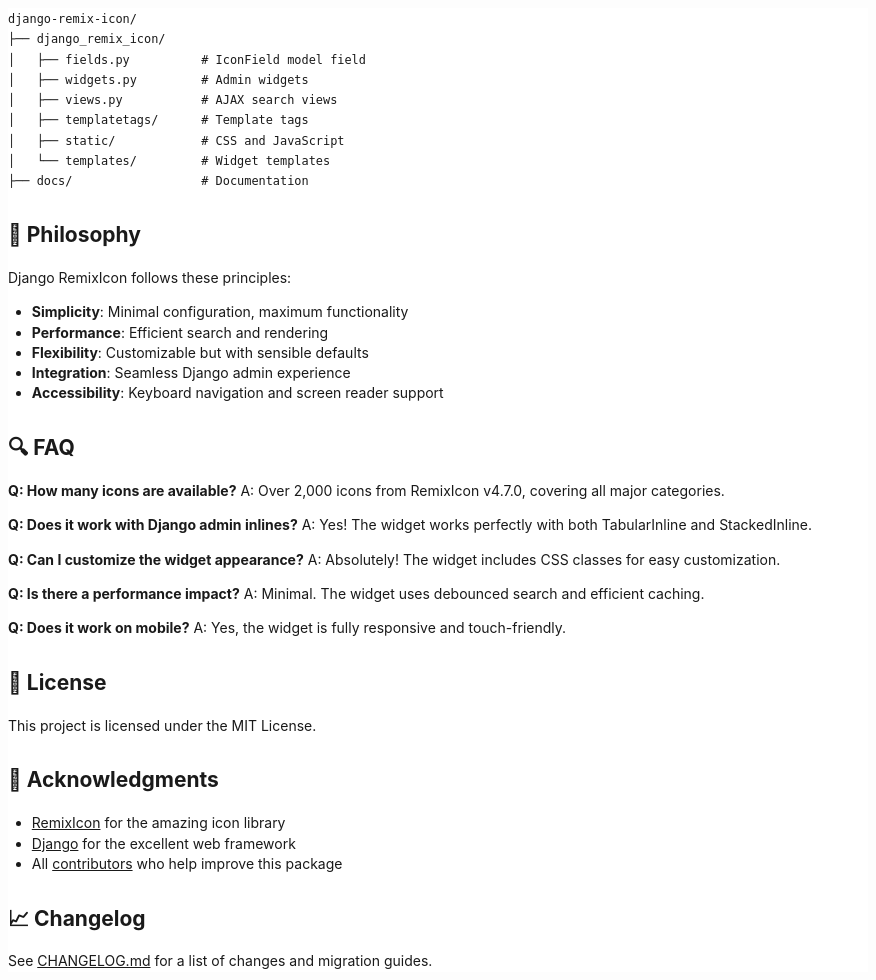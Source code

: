 ```
django-remix-icon/
├── django_remix_icon/
│   ├── fields.py          # IconField model field
│   ├── widgets.py         # Admin widgets
│   ├── views.py           # AJAX search views
│   ├── templatetags/      # Template tags
│   ├── static/            # CSS and JavaScript
│   └── templates/         # Widget templates
├── docs/                  # Documentation
```

## 🎯 Philosophy

Django RemixIcon follows these principles:

- **Simplicity**: Minimal configuration, maximum functionality
- **Performance**: Efficient search and rendering
- **Flexibility**: Customizable but with sensible defaults
- **Integration**: Seamless Django admin experience
- **Accessibility**: Keyboard navigation and screen reader support

## 🔍 FAQ

**Q: How many icons are available?**
A: Over 2,000 icons from RemixIcon v4.7.0, covering all major categories.

**Q: Does it work with Django admin inlines?**
A: Yes! The widget works perfectly with both TabularInline and StackedInline.

**Q: Can I customize the widget appearance?**
A: Absolutely! The widget includes CSS classes for easy customization.

**Q: Is there a performance impact?**
A: Minimal. The widget uses debounced search and efficient caching.

**Q: Does it work on mobile?**
A: Yes, the widget is fully responsive and touch-friendly.

## 📄 License

This project is licensed under the MIT License.

## 🙏 Acknowledgments

- [RemixIcon](https://remixicon.com/) for the amazing icon library
- [Django](https://www.djangoproject.com/) for the excellent web framework
- All [contributors](https://github.com/brktrlw/django-remix-icon/graphs/contributors) who help improve this package

## 📈 Changelog

See [CHANGELOG.md](https://django-remix-icon.readthedocs.io/en/latest/changelog.html) for a list of changes and migration guides.
